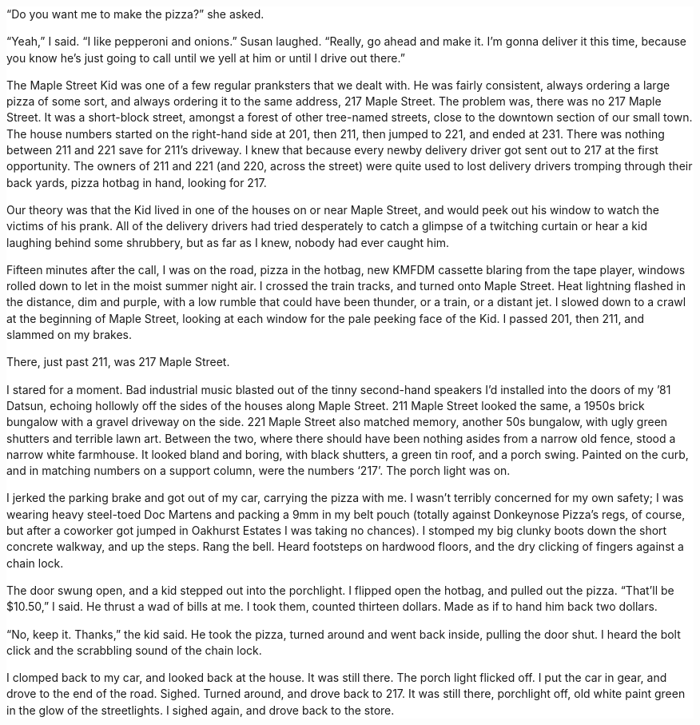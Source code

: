 &#8220;Do you want me to make the pizza?&#8221; she asked.

&#8220;Yeah,&#8221; I said. &#8220;I like pepperoni and onions.&#8221; Susan laughed. &#8220;Really, go ahead and make it. I&#8217;m gonna deliver it this time, because you know he&#8217;s just going to call until we yell at him or until I drive out there.&#8221; 

The Maple Street Kid was one of a few regular pranksters that we dealt with. He was fairly consistent, always ordering a large pizza of some sort, and always ordering it to the same address, 217 Maple Street. The problem was, there was no 217 Maple Street. It was a short-block street, amongst a forest of other tree-named streets, close to the downtown section of our small town. The house numbers started on the right-hand side at 201, then 211, then jumped to 221, and ended at 231. There was nothing between 211 and 221 save for 211&#8217;s driveway. I knew that because every newby delivery driver got sent out to 217 at the first opportunity. The owners of 211 and 221 (and 220, across the street) were quite used to lost delivery drivers tromping through their back yards, pizza hotbag in hand, looking for 217. 

Our theory was that the Kid lived in one of the houses on or near Maple Street, and would peek out his window to watch the victims of his prank. All of the delivery drivers had tried desperately to catch a glimpse of a twitching curtain or hear a kid laughing behind some shrubbery, but as far as I knew, nobody had ever caught him.

Fifteen minutes after the call, I was on the road, pizza in the hotbag, new KMFDM cassette blaring from the tape player, windows rolled down to let in the moist summer night air. I crossed the train tracks, and turned onto Maple Street. Heat lightning flashed in the distance, dim and purple, with a low rumble that could have been thunder, or a train, or a distant jet. I slowed down to a crawl at the beginning of Maple Street, looking at each window for the pale peeking face of the Kid. I passed 201, then 211, and slammed on my brakes. 

There, just past 211, was 217 Maple Street. 

I stared for a moment. Bad industrial music blasted out of the tinny second-hand speakers I&#8217;d installed into the doors of my &#8217;81 Datsun, echoing hollowly off the sides of the houses along Maple Street. 211 Maple Street looked the same, a 1950s brick bungalow with a gravel driveway on the side. 221 Maple Street also matched memory, another 50s bungalow, with ugly green shutters and terrible lawn art. Between the two, where there should have been nothing asides from a narrow old fence, stood a narrow white farmhouse. It looked bland and boring, with black shutters, a green tin roof, and a porch swing. Painted on the curb, and in matching numbers on a support column, were the numbers &#8216;217&#8217;. The porch light was on.

I jerked the parking brake and got out of my car, carrying the pizza with me. I wasn&#8217;t terribly concerned for my own safety; I was wearing heavy steel-toed Doc Martens and packing a 9mm in my belt pouch (totally against Donkeynose Pizza&#8217;s regs, of course, but after a coworker got jumped in Oakhurst Estates I was taking no chances). I stomped my big clunky boots down the short concrete walkway, and up the steps. Rang the bell. Heard footsteps on hardwood floors, and the dry clicking of fingers against a chain lock. 

The door swung open, and a kid stepped out into the porchlight. I flipped open the hotbag, and pulled out the pizza. &#8220;That&#8217;ll be $10.50,&#8221; I said. He thrust a wad of bills at me. I took them, counted thirteen dollars. Made as if to hand him back two dollars.

&#8220;No, keep it. Thanks,&#8221; the kid said. He took the pizza, turned around and went back inside, pulling the door shut. I heard the bolt click and the scrabbling sound of the chain lock. 

I clomped back to my car, and looked back at the house. It was still there. The porch light flicked off. I put the car in gear, and drove to the end of the road. Sighed. Turned around, and drove back to 217. It was still there, porchlight off, old white paint green in the glow of the streetlights. I sighed again, and drove back to the store. 
